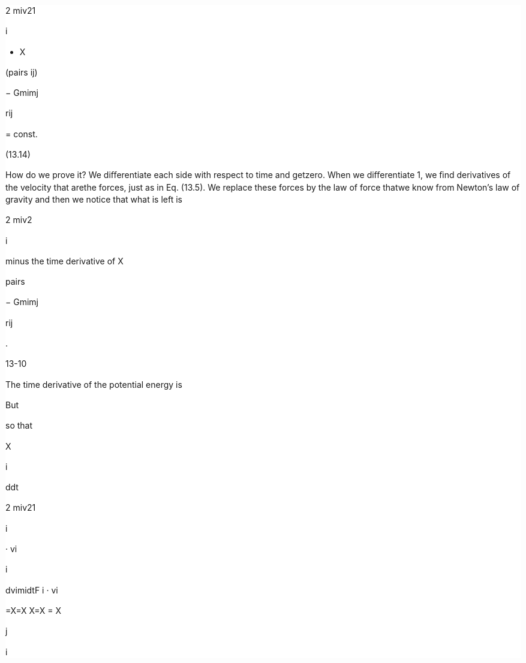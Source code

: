 2 miv21

i

+ X

(pairs ij)

− Gmimj

rij

= const.

(13.14)

How do we prove it? We diﬀerentiate each side with respect to time and getzero. When we diﬀerentiate 1, we ﬁnd derivatives of the velocity that arethe forces, just as in Eq. (13.5). We replace these forces by the law of force thatwe know from Newton’s law of gravity and then we notice that what is left is

2 miv2

i

minus the time derivative of X

pairs

− Gmimj

rij

.

13-10

The time derivative of the potential energy is

But

so that

X

i

ddt

2 miv21

i

· vi

i

dvimidtF i · vi

=X=X X=X = X

j

i
